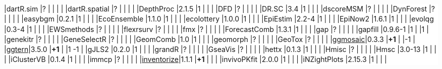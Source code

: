 |dartR.sim              |?       |          |        |     |
|dartR.spatial          |?       |          |        |     |
|DepthProc              |2.1.5   |1         |        |     |
|DFD                    |?       |          |        |     |
|DR.SC                  |3.4     |1         |        |     |
|dscoreMSM              |?       |          |        |     |
|DynForest              |?       |          |        |     |
|easybgm                |0.2.1   |1         |        |     |
|EcoEnsemble            |1.1.0   |1         |        |     |
|ecolottery             |1.0.0   |1         |        |     |
|EpiEstim               |2.2-4   |1         |        |     |
|EpiNow2                |1.6.1   |1         |        |     |
|evolqg                 |0.3-4   |1         |        |     |
|EWSmethods             |?       |          |        |     |
|flexrsurv              |?       |          |        |     |
|fmx                    |?       |          |        |     |
|ForecastComb           |1.3.1   |1         |        |     |
|gap                    |?       |          |        |     |
|gapfill                |0.9.6-1 |1         |        |1    |
|genekitr               |?       |          |        |     |
|GeneSelectR            |?       |          |        |     |
|GeomComb               |1.0     |1         |        |     |
|geomorph               |?       |          |        |     |
|GeoTox                 |?       |          |        |     |
|[ggmosaic](failures.md#ggmosaic)|0.3.3   |__+1__    |        |-1   |
|[ggtern](failures.md#ggtern)|3.5.0   |__+1__    |        |1 -1 |
|gJLS2                  |0.2.0   |1         |        |     |
|grandR                 |?       |          |        |     |
|GseaVis                |?       |          |        |     |
|hettx                  |0.1.3   |1         |        |     |
|Hmisc                  |?       |          |        |     |
|Hmsc                   |3.0-13  |1         |        |     |
|iClusterVB             |0.1.4   |1         |        |     |
|immcp                  |?       |          |        |     |
|[inventorize](failures.md#inventorize)|1.1.1   |__+1__    |        |     |
|invivoPKfit            |2.0.0   |1         |        |     |
|iNZightPlots           |2.15.3  |1         |        |     |